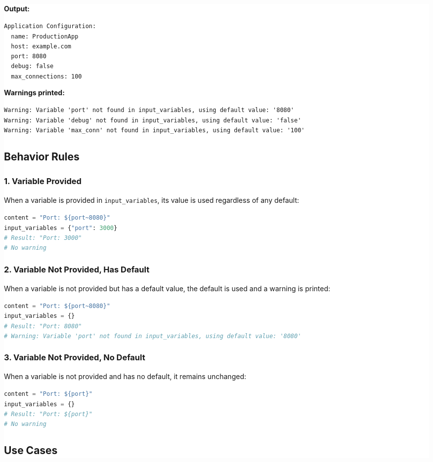 **Output:**
```
Application Configuration:
  name: ProductionApp
  host: example.com
  port: 8080
  debug: false
  max_connections: 100
```

**Warnings printed:**
```
Warning: Variable 'port' not found in input_variables, using default value: '8080'
Warning: Variable 'debug' not found in input_variables, using default value: 'false'
Warning: Variable 'max_conn' not found in input_variables, using default value: '100'
```

## Behavior Rules

### 1. Variable Provided

When a variable is provided in `input_variables`, its value is used regardless of any default:

```python
content = "Port: ${port~8080}"
input_variables = {"port": 3000}
# Result: "Port: 3000"
# No warning
```

### 2. Variable Not Provided, Has Default

When a variable is not provided but has a default value, the default is used and a warning is printed:

```python
content = "Port: ${port~8080}"
input_variables = {}
# Result: "Port: 8080"
# Warning: Variable 'port' not found in input_variables, using default value: '8080'
```

### 3. Variable Not Provided, No Default

When a variable is not provided and has no default, it remains unchanged:

```python
content = "Port: ${port}"
input_variables = {}
# Result: "Port: ${port}"
# No warning
```

## Use Cases
